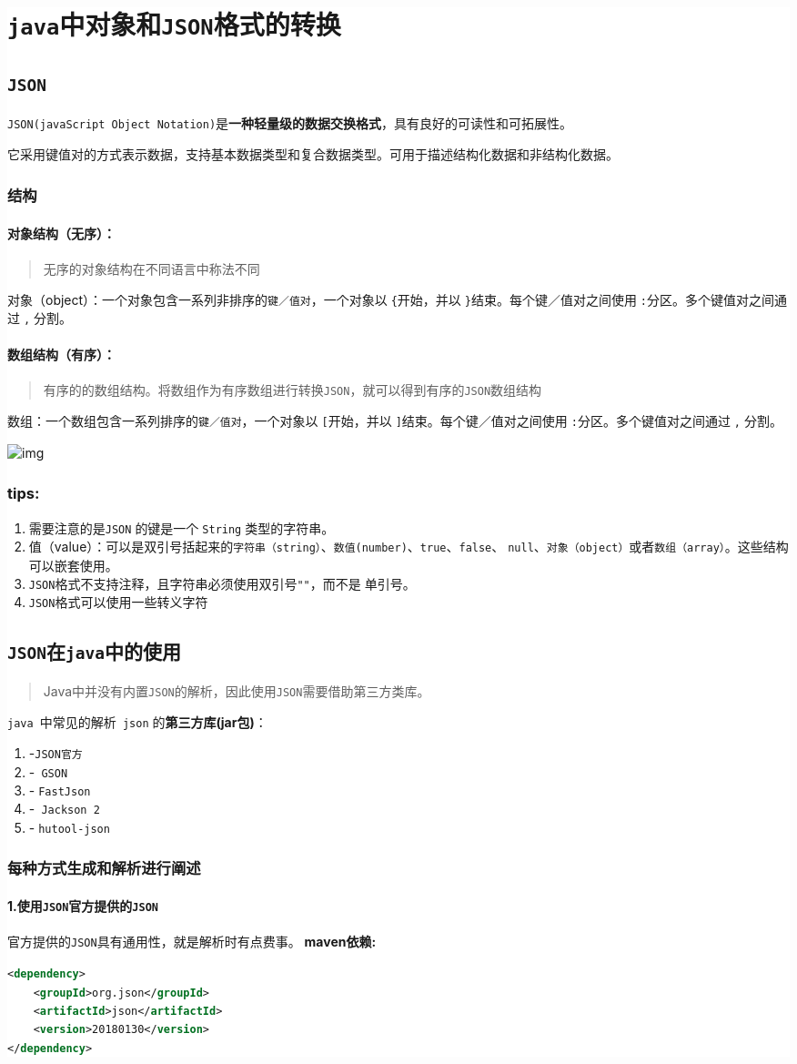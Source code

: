 # `java`中对象和`JSON`格式的转换

## `JSON`

`JSON(javaScript Object Notation)`是**一种轻量级的数据交换格式**，具有良好的可读性和可拓展性。

它采用键值对的方式表示数据，支持基本数据类型和复合数据类型。可用于描述结构化数据和非结构化数据。

### 结构

#### 对象结构（无序）：

>无序的对象结构在不同语言中称法不同

对象（object）：一个对象包含一系列非排序的`键／值对`，一个对象以 `{`开始，并以 `}`结束。每个键／值对之间使用 `:`分区。多个键值对之间通过 `,` 分割。

#### 数组结构（有序）：

> 有序的的数组结构。将数组作为有序数组进行转换`JSON`，就可以得到有序的`JSON`数组结构

数组：一个数组包含一系列排序的`键／值对`，一个对象以 `[`开始，并以 `]`结束。每个键／值对之间使用 `:`分区。多个键值对之间通过 `,` 分割。

![img](https://pic2.zhimg.com/v2-2576f821a9068050e2a696753a483091_r.jpg)

### tips:

1. 需要注意的是`JSON` 的键是一个 `String` 类型的字符串。
2. 值（value）：可以是双引号括起来的`字符串（string）`、`数值(number)`、`true`、`false`、 `null`、`对象（object）`或者`数组（array）`。这些结构可以嵌套使用。
3. `JSON`格式不支持注释，且字符串必须使用双引号`""`，而不是 单引号。
4. `JSON`格式可以使用一些转义字符

## `JSON`在`java`中的使用

> Java中并没有内置`JSON`的解析，因此使用`JSON`需要借助第三方类库。

`java `中常见的解析` json` 的**第三方库(jar包)**：

1. -`JSON官方`
2. \-` GSON`
3. \- `FastJson`
4. \-` Jackson 2`
5. \- `hutool-json`

### 每种方式生成和解析进行阐述

#### 1.使用`JSON`官方提供的`JSON`

官方提供的`JSON`具有通用性，就是解析时有点费事。
**maven依赖:**

```xml
<dependency>
    <groupId>org.json</groupId>
    <artifactId>json</artifactId>
    <version>20180130</version>
</dependency>
```
